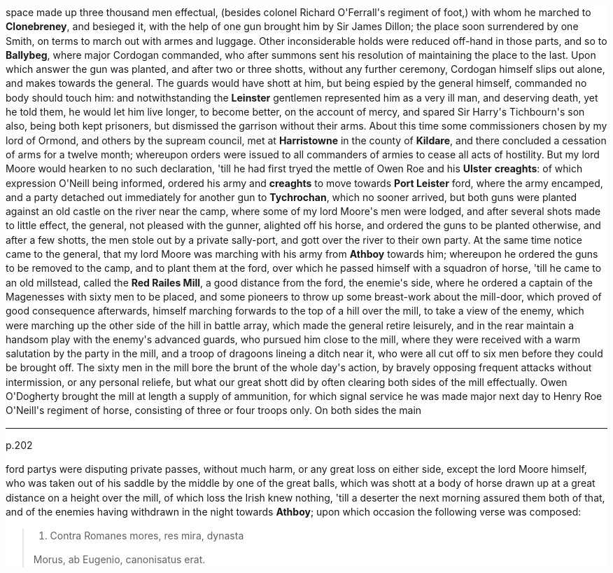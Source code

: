 space made up three thousand men effectual, (besides colonel Richard O'Ferrall's regiment of foot,) with whom he marched to **Clonebreney**, and besieged it, with the help of one gun brought him by Sir James Dillon; the place soon surrendered by one Smith, on terms to march out with armes and luggage. Other inconsiderable holds were reduced off-hand in those parts, and so to **Ballybeg**, where major Cordogan commanded, who after summons sent his resolution of maintaining the place to the last. Upon which answer the gun was planted, and after two or three shotts, without any further ceremony, Cordogan himself slips out alone, and makes towards the general. The guards would have shott at him, but being espied by the general himself, commanded no body should touch him: and notwithstanding the **Leinster** gentlemen represented him as a very ill man, and deserving death, yet he told them, he would let him live longer, to become better, on the account of mercy, and spared Sir Harry's Tichbourn's son also, being both kept prisoners, but dismissed the garrison without their arms. About this time some commissioners chosen by my lord of Ormond, and others by the supream council, met at **Harristowne** in the county of **Kildare**, and there concluded a cessation of arms for a twelve month; whereupon orders were issued to all commanders of armies to cease all acts of hostility. But my lord Moore would hearken to no such declaration, 'till he had first tryed the mettle of Owen Roe and his **Ulster** **creaghts**: of which expression O'Neill being informed, ordered his army and **creaghts** to move towards **Port Leister** ford, where the army encamped, and a party detached out immediately for another gun to **Tychrochan**, which no sooner arrived, but both guns were planted against an old castle on the river near the camp, where some of my lord Moore's men were lodged, and after several shots made to little effect, the general, not pleased with the gunner, alighted off his horse, and ordered the guns to be planted otherwise, and after a few shotts, the men stole out by a private sally-port, and gott over the river to their own party. At the same time notice came to the general, that my lord Moore was marching with his army from **Athboy** towards him; whereupon he ordered the guns to be removed to the camp, and to plant them at the ford, over which he passed himself with a squadron of horse, 'till he came to an old millstead, called the **Red Railes Mill**, a good distance from the ford, the enemie's side, where he ordered a captain of the Magenesses with sixty men to be placed, and some pioneers to throw up some breast-work about the mill-door, which proved of good consequence afterwards, himself marching forwards to the top of a hill over the mill, to take a view of the enemy, which were marching up the other side of the hill in battle array, which made the general retire leisurely, and in the rear maintain a handsom play with the enemy's advanced guards, who pursued him close to the mill, where they were received with a warm salutation by the party in the mill, and a troop of dragoons lineing a ditch near it, who were all cut off to six men before they could be brought off. The sixty men in the mill bore the brunt of the whole day's action, by bravely opposing frequent attacks without intermission, or any personal reliefe, but what our great shott did by often clearing both sides of the mill effectually. Owen O'Dogherty brought the mill at length a supply of ammunition, for which signal service he was made major next day to Henry Roe O'Neill's regiment of horse, consisting of three or four troops only. On both sides the main 



---

p.202



ford partys were disputing private passes, without much harm, or any great loss on either side, except the lord Moore himself, who was taken out of his saddle by the middle by one of the great balls, which was shott at a body of horse drawn up at a great distance on a height over the mill, of which loss the Irish knew nothing, 'till a deserter the next morning assured them both of that, and of the enemies having withdrawn in the night towards **Athboy**; upon which occasion the following verse was composed: 

> 1. Contra Romanes mores, res mira, dynasta
>   
> Morus, ab Eugenio, canonisatus erat.
> 
